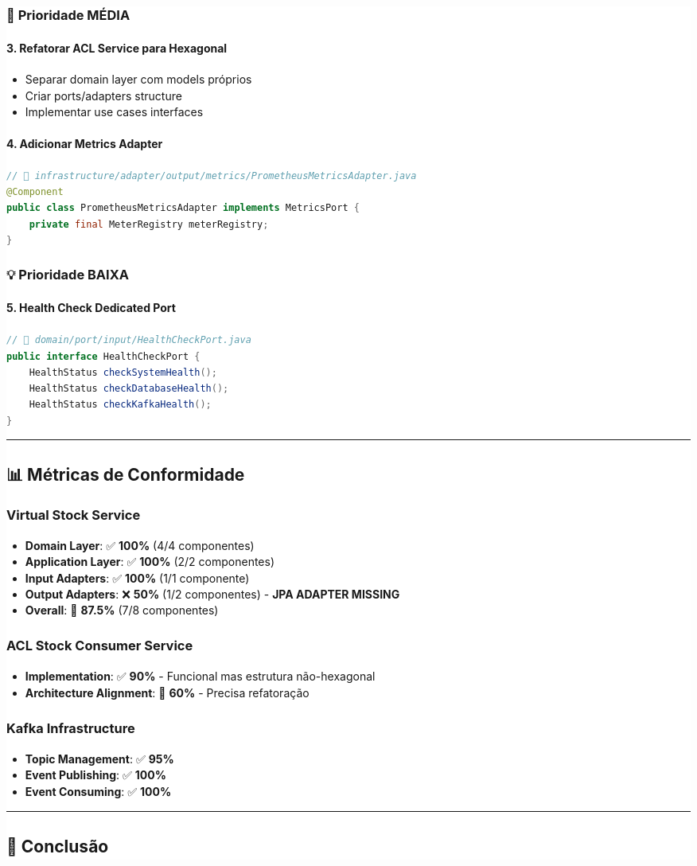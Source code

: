 ### 🔶 **Prioridade MÉDIA**

#### **3. Refatorar ACL Service para Hexagonal**
- Separar domain layer com models próprios
- Criar ports/adapters structure
- Implementar use cases interfaces

#### **4. Adicionar Metrics Adapter**
```java
// 📂 infrastructure/adapter/output/metrics/PrometheusMetricsAdapter.java
@Component  
public class PrometheusMetricsAdapter implements MetricsPort {
    private final MeterRegistry meterRegistry;
}
```

### 💡 **Prioridade BAIXA**

#### **5. Health Check Dedicated Port**
```java
// 📂 domain/port/input/HealthCheckPort.java
public interface HealthCheckPort {
    HealthStatus checkSystemHealth();
    HealthStatus checkDatabaseHealth();  
    HealthStatus checkKafkaHealth();
}
```

---

## 📊 **Métricas de Conformidade**

### **Virtual Stock Service**
- **Domain Layer**: ✅ **100%** (4/4 componentes)
- **Application Layer**: ✅ **100%** (2/2 componentes) 
- **Input Adapters**: ✅ **100%** (1/1 componente)
- **Output Adapters**: ❌ **50%** (1/2 componentes) - **JPA ADAPTER MISSING**
- **Overall**: 🔶 **87.5%** (7/8 componentes)

### **ACL Stock Consumer Service**  
- **Implementation**: ✅ **90%** - Funcional mas estrutura não-hexagonal
- **Architecture Alignment**: 🔶 **60%** - Precisa refatoração

### **Kafka Infrastructure**
- **Topic Management**: ✅ **95%** 
- **Event Publishing**: ✅ **100%**
- **Event Consuming**: ✅ **100%**

---

## 🎉 **Conclusão**
